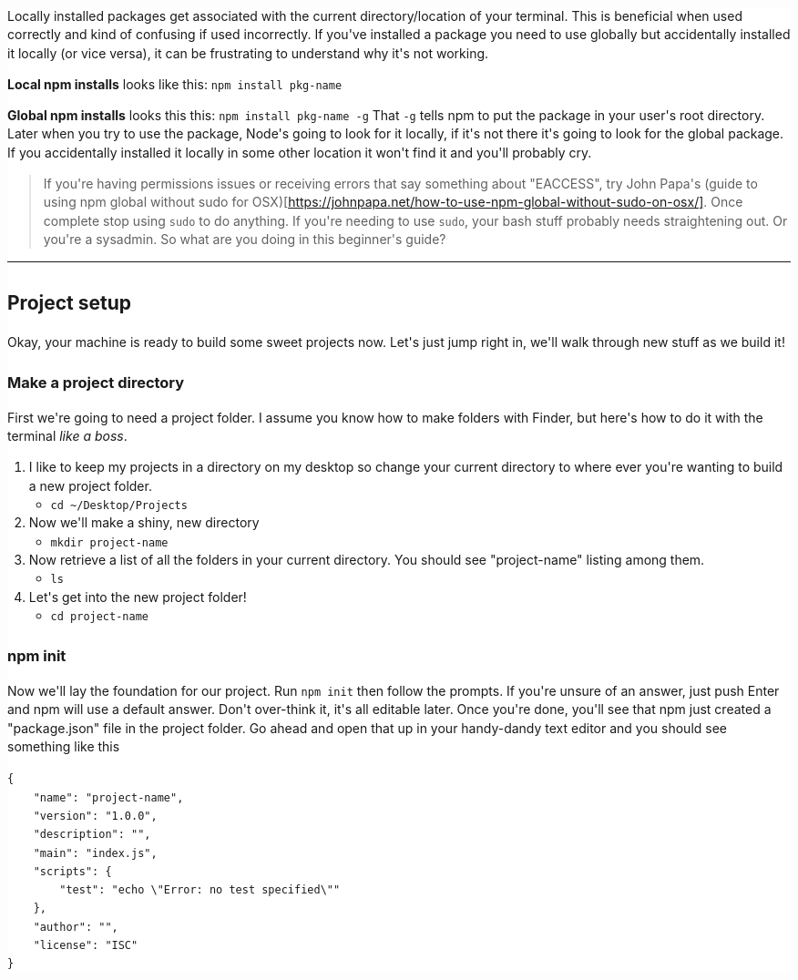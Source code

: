 Locally installed packages get associated with the current directory/location of your terminal. This is beneficial when used correctly and kind of confusing if used incorrectly. If you've installed a package you need to use globally but accidentally installed it locally (or vice versa), it can be frustrating to understand why it's not working.

**Local npm installs** looks like this: `npm install pkg-name`

**Global npm installs** looks this this: `npm install pkg-name -g` That `-g` tells npm to put the package in your user's root directory. Later when you try to use the package, Node's going to look for it locally, if it's not there it's going to look for the global package. If you accidentally installed it locally in some other location it won't find it and you'll probably cry.

> If you're having permissions issues or receiving errors that say something about "EACCESS", try John Papa's (guide to using npm global without sudo for OSX)[https://johnpapa.net/how-to-use-npm-global-without-sudo-on-osx/]. Once complete stop using `sudo` to do anything. If you're needing to use `sudo`, your bash stuff probably needs straightening out. Or you're a sysadmin. So what are you doing in this beginner's guide?

* * *

<a id="markdown-project-setup" name="project-setup"></a>
## Project setup

Okay, your machine is ready to build some sweet projects now. Let's just jump right in, we'll walk through new stuff as we build it!

<a id="markdown-make-a-project-directory" name="make-a-project-directory"></a>
### Make a project directory

First we're going to need a project folder. I assume you know how to make folders with Finder, but here's how to do it with the terminal *like a boss*.

1.  I like to keep my projects in a directory on my desktop so change your current directory to where ever you're wanting to build a new project folder.
    * `cd ~/Desktop/Projects`
2.  Now we'll make a shiny, new directory  
    * `mkdir project-name`
3.  Now retrieve a list of all the folders in your current directory. You should see "project-name" listing among them.
    * `ls`
4.  Let's get into the new project folder!  
    * `cd project-name`

<a id="markdown-npm-init" name="npm-init"></a>
### npm init

Now we'll lay the foundation for our project. Run `npm init` then follow the prompts. If you're unsure of an answer, just push Enter and npm will use a default answer. Don't over-think it, it's all editable later. Once you're done, you'll see that npm just created a "package.json" file in the project folder. Go ahead and open that up in your handy-dandy text editor and you should see something like this

    {
        "name": "project-name",
        "version": "1.0.0",
        "description": "",
        "main": "index.js",
        "scripts": {
            "test": "echo \"Error: no test specified\""
        },
        "author": "",
        "license": "ISC"
    }
